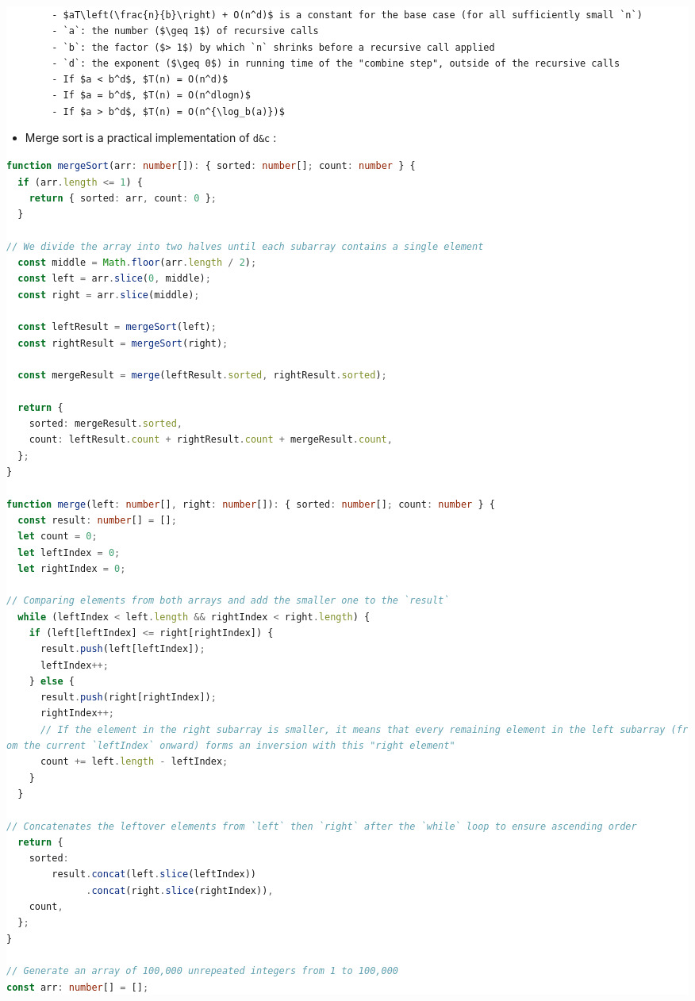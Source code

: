 			- $aT\left(\frac{n}{b}\right) + O(n^d)$ is a constant for the base case (for all sufficiently small `n`)
			- `a`: the number ($\geq 1$) of recursive calls
			- `b`: the factor ($> 1$) by which `n` shrinks before a recursive call applied
			- `d`: the exponent ($\geq 0$) in running time of the "combine step", outside of the recursive calls 
			- If $a < b^d$, $T(n) = O(n^d)$
			- If $a = b^d$, $T(n) = O(n^dlogn)$
			- If $a > b^d$, $T(n) = O(n^{\log_b(a)})$
- Merge sort is a practical implementation of `d&c` :
```ts
function mergeSort(arr: number[]): { sorted: number[]; count: number } {
  if (arr.length <= 1) {
    return { sorted: arr, count: 0 };
  }

// We divide the array into two halves until each subarray contains a single element
  const middle = Math.floor(arr.length / 2);
  const left = arr.slice(0, middle);
  const right = arr.slice(middle);

  const leftResult = mergeSort(left);
  const rightResult = mergeSort(right);

  const mergeResult = merge(leftResult.sorted, rightResult.sorted);

  return {
    sorted: mergeResult.sorted,
    count: leftResult.count + rightResult.count + mergeResult.count,
  };
}

function merge(left: number[], right: number[]): { sorted: number[]; count: number } {
  const result: number[] = [];
  let count = 0;
  let leftIndex = 0;
  let rightIndex = 0;

// Comparing elements from both arrays and add the smaller one to the `result`
  while (leftIndex < left.length && rightIndex < right.length) {
    if (left[leftIndex] <= right[rightIndex]) {
      result.push(left[leftIndex]);
      leftIndex++;
    } else {
      result.push(right[rightIndex]);
      rightIndex++;
      // If the element in the right subarray is smaller, it means that every remaining element in the left subarray (from the current `leftIndex` onward) forms an inversion with this "right element"
      count += left.length - leftIndex;
    }
  }

// Concatenates the leftover elements from `left` then `right` after the `while` loop to ensure ascending order
  return {
    sorted:
	    result.concat(left.slice(leftIndex))
			  .concat(right.slice(rightIndex)),
    count,
  };
}

// Generate an array of 100,000 unrepeated integers from 1 to 100,000
const arr: number[] = [];
```

  [length]: 21500
